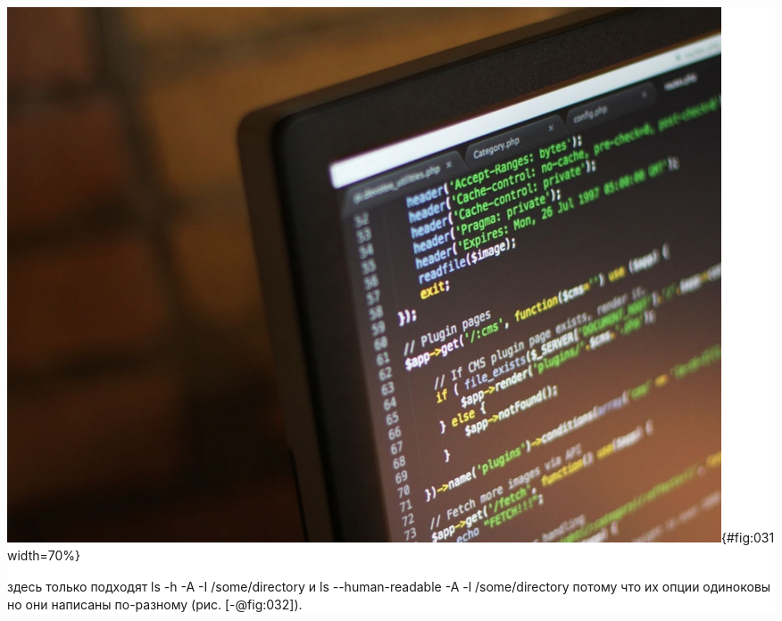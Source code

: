 ![вопрос 3 1.4](image/placeimg_800_600_tech.jpg){#fig:031 width=70%}



здесь только подходят ls -h -A -I /some/directory и ls --human-readable -A -l /some/directory потому что их опции одиноковы но они написаны по-разному (рис. [-@fig:032]).

